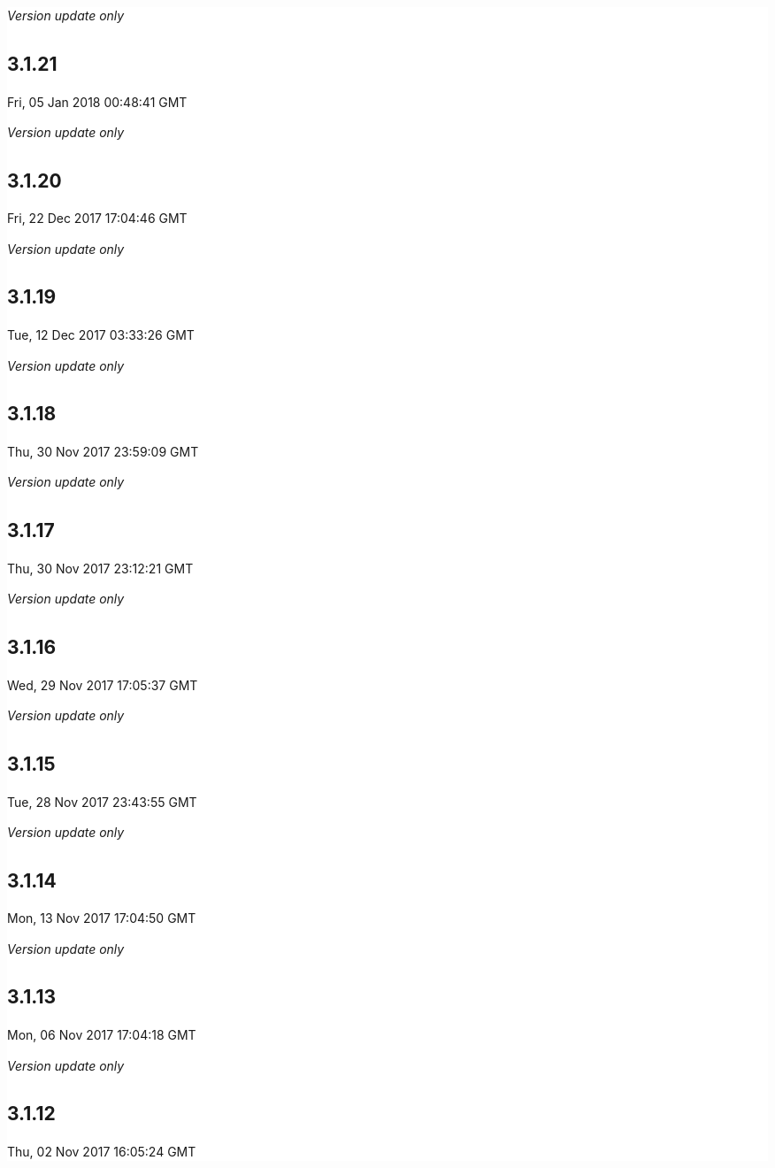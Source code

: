_Version update only_

## 3.1.21
Fri, 05 Jan 2018 00:48:41 GMT

_Version update only_

## 3.1.20
Fri, 22 Dec 2017 17:04:46 GMT

_Version update only_

## 3.1.19
Tue, 12 Dec 2017 03:33:26 GMT

_Version update only_

## 3.1.18
Thu, 30 Nov 2017 23:59:09 GMT

_Version update only_

## 3.1.17
Thu, 30 Nov 2017 23:12:21 GMT

_Version update only_

## 3.1.16
Wed, 29 Nov 2017 17:05:37 GMT

_Version update only_

## 3.1.15
Tue, 28 Nov 2017 23:43:55 GMT

_Version update only_

## 3.1.14
Mon, 13 Nov 2017 17:04:50 GMT

_Version update only_

## 3.1.13
Mon, 06 Nov 2017 17:04:18 GMT

_Version update only_

## 3.1.12
Thu, 02 Nov 2017 16:05:24 GMT
